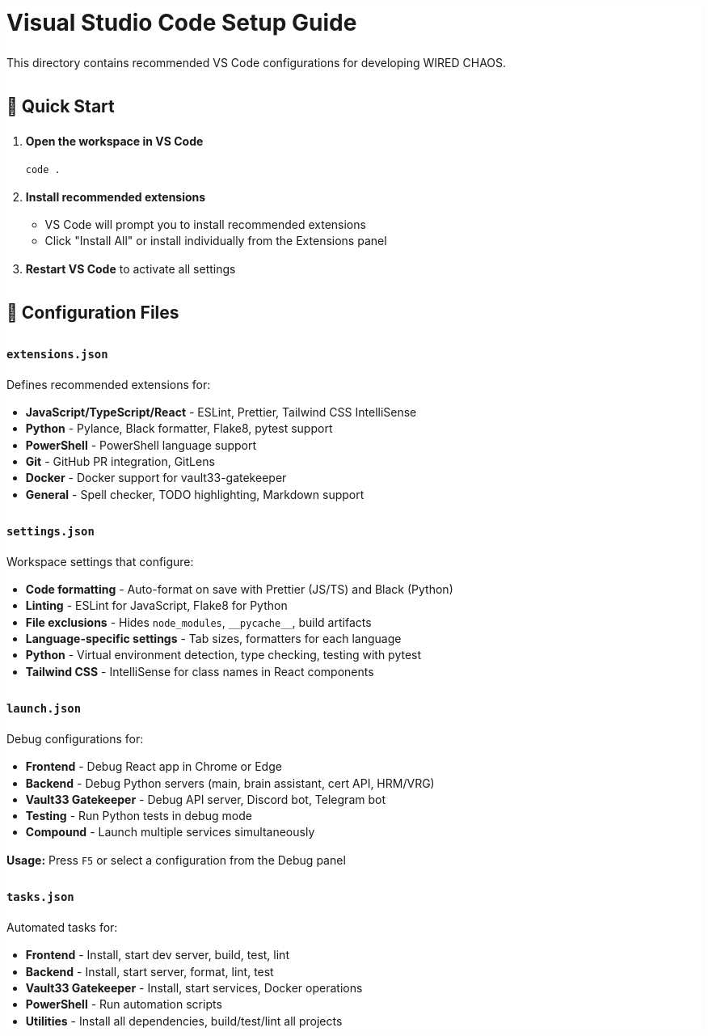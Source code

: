 # Visual Studio Code Setup Guide

This directory contains recommended VS Code configurations for developing WIRED CHAOS.

## 🚀 Quick Start

1. **Open the workspace in VS Code**
   ```bash
   code .
   ```

2. **Install recommended extensions**
   - VS Code will prompt you to install recommended extensions
   - Click "Install All" or install individually from the Extensions panel

3. **Restart VS Code** to activate all settings

## 📁 Configuration Files

### `extensions.json`
Defines recommended extensions for:
- **JavaScript/TypeScript/React** - ESLint, Prettier, Tailwind CSS IntelliSense
- **Python** - Pylance, Black formatter, Flake8, pytest support
- **PowerShell** - PowerShell language support
- **Git** - GitHub PR integration, GitLens
- **Docker** - Docker support for vault33-gatekeeper
- **General** - Spell checker, TODO highlighting, Markdown support

### `settings.json`
Workspace settings that configure:
- **Code formatting** - Auto-format on save with Prettier (JS/TS) and Black (Python)
- **Linting** - ESLint for JavaScript, Flake8 for Python
- **File exclusions** - Hides `node_modules`, `__pycache__`, build artifacts
- **Language-specific settings** - Tab sizes, formatters for each language
- **Python** - Virtual environment detection, type checking, testing with pytest
- **Tailwind CSS** - IntelliSense for class names in React components

### `launch.json`
Debug configurations for:
- **Frontend** - Debug React app in Chrome or Edge
- **Backend** - Debug Python servers (main, brain assistant, cert API, HRM/VRG)
- **Vault33 Gatekeeper** - Debug API server, Discord bot, Telegram bot
- **Testing** - Run Python tests in debug mode
- **Compound** - Launch multiple services simultaneously

**Usage:** Press `F5` or select a configuration from the Debug panel

### `tasks.json`
Automated tasks for:
- **Frontend** - Install, start dev server, build, test, lint
- **Backend** - Install, start server, format, lint, test
- **Vault33 Gatekeeper** - Install, start services, Docker operations
- **PowerShell** - Run automation scripts
- **Utilities** - Install all dependencies, build/test/lint all projects
